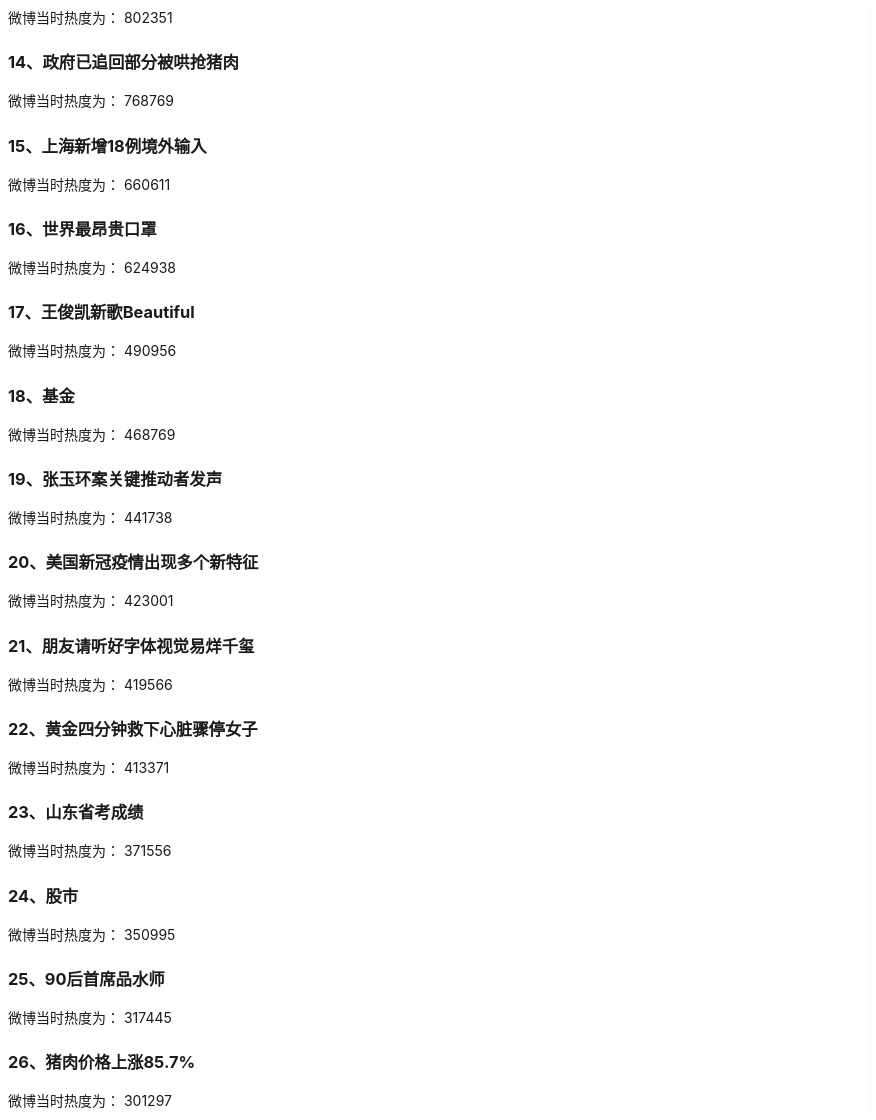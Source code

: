 微博当时热度为： 802351

### 14、政府已追回部分被哄抢猪肉

微博当时热度为： 768769

### 15、上海新增18例境外输入

微博当时热度为： 660611

### 16、世界最昂贵口罩

微博当时热度为： 624938

### 17、王俊凯新歌Beautiful

微博当时热度为： 490956

### 18、基金

微博当时热度为： 468769

### 19、张玉环案关键推动者发声

微博当时热度为： 441738

### 20、美国新冠疫情出现多个新特征

微博当时热度为： 423001

### 21、朋友请听好字体视觉易烊千玺

微博当时热度为： 419566

### 22、黄金四分钟救下心脏骤停女子

微博当时热度为： 413371

### 23、山东省考成绩

微博当时热度为： 371556

### 24、股市

微博当时热度为： 350995

### 25、90后首席品水师

微博当时热度为： 317445

### 26、猪肉价格上涨85.7%

微博当时热度为： 301297
